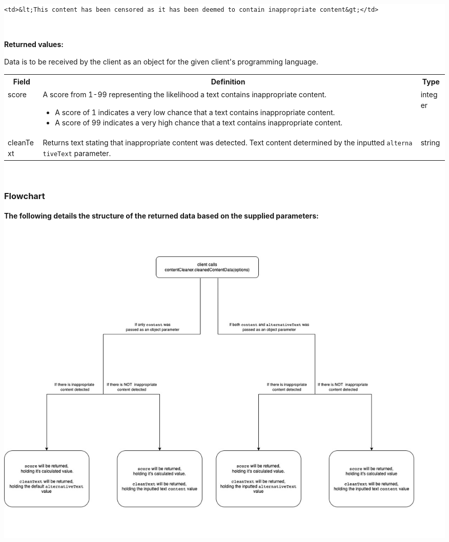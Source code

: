    <td>&lt;This content has been censored as it has been deemed to contain inappropriate content&gt;</td>
  </tr>
</table>
<br>
<p><b>Returned values:</b></p>
<p>Data is to be received by the client as an object for the given client's programming language.</p>
<table>
  <tr>
    <th>Field</th>
    <th>Definition</th>
    <th>Type</th>
  </tr>
  <tr>
    <td>score</td>
    <td>A score from 1-99 representing the likelihood a text contains inappropriate content.
       <ul>
         <li>A score of 1 indicates a very low chance that a text contains inappropriate content.</li>
         <li>A score of 99 indicates a very high chance that a text contains inappropriate content.</li>
      </ul>
    </td>
    <td>integer</td>
  </tr>
  <tr>
    <td>cleanText</td>
    <td>Returns text stating that inappropriate content was detected. Text content determined by the inputted <code>alternativeText</code> parameter.</td>
    <td>string</td>
  </tr>
</table>

<br>
<h3 id="business-logic-flowchart">Flowchart</h3>
<p><b>The following details the structure of the returned data based on the supplied parameters:</b></p>
<img src="https://github.com/roverandrew/keepitclean/blob/main/business-logic-flowchart.jpg" width="800" height="600">
